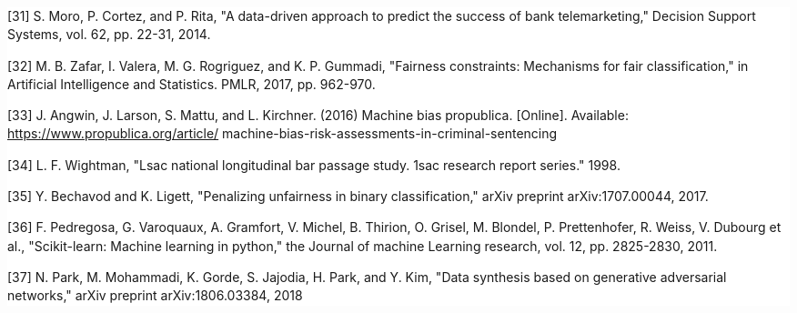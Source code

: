 [31] S. Moro, P. Cortez, and P. Rita, "A data-driven approach to predict the success of bank telemarketing," Decision Support Systems, vol. 62, pp. 22-31, 2014.

[32] M. B. Zafar, I. Valera, M. G. Rogriguez, and K. P. Gummadi, "Fairness constraints: Mechanisms for fair classification," in Artificial Intelligence and Statistics. PMLR, 2017, pp. 962-970.

[33] J. Angwin, J. Larson, S. Mattu, and L. Kirchner. (2016) Machine bias propublica. [Online]. Available: https://www.propublica.org/article/ machine-bias-risk-assessments-in-criminal-sentencing

[34] L. F. Wightman, "Lsac national longitudinal bar passage study. 1sac research report series." 1998.

[35] Y. Bechavod and K. Ligett, "Penalizing unfairness in binary classification," arXiv preprint arXiv:1707.00044, 2017.

[36] F. Pedregosa, G. Varoquaux, A. Gramfort, V. Michel, B. Thirion, O. Grisel, M. Blondel, P. Prettenhofer, R. Weiss, V. Dubourg et al., "Scikit-learn: Machine learning in python," the Journal of machine Learning research, vol. 12, pp. 2825-2830, 2011.

[37] N. Park, M. Mohammadi, K. Gorde, S. Jajodia, H. Park, and Y. Kim, "Data synthesis based on generative adversarial networks," arXiv preprint arXiv:1806.03384, 2018
